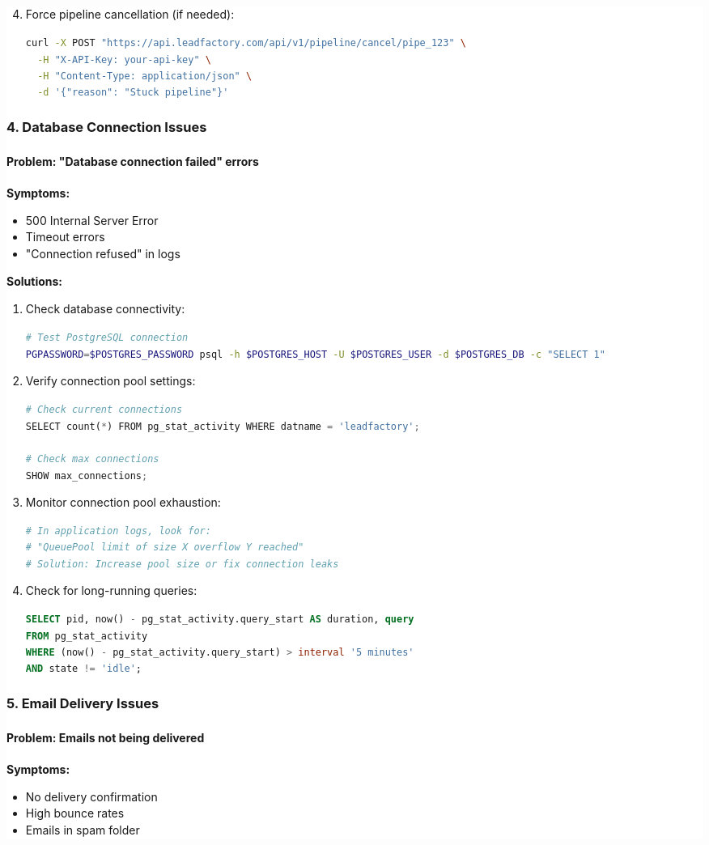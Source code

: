 4. Force pipeline cancellation (if needed):
   ```bash
   curl -X POST "https://api.leadfactory.com/api/v1/pipeline/cancel/pipe_123" \
     -H "X-API-Key: your-api-key" \
     -H "Content-Type: application/json" \
     -d '{"reason": "Stuck pipeline"}'
   ```

### 4. Database Connection Issues

#### Problem: "Database connection failed" errors
**Symptoms:**
- 500 Internal Server Error
- Timeout errors
- "Connection refused" in logs

**Solutions:**
1. Check database connectivity:
   ```bash
   # Test PostgreSQL connection
   PGPASSWORD=$POSTGRES_PASSWORD psql -h $POSTGRES_HOST -U $POSTGRES_USER -d $POSTGRES_DB -c "SELECT 1"
   ```

2. Verify connection pool settings:
   ```python
   # Check current connections
   SELECT count(*) FROM pg_stat_activity WHERE datname = 'leadfactory';

   # Check max connections
   SHOW max_connections;
   ```

3. Monitor connection pool exhaustion:
   ```python
   # In application logs, look for:
   # "QueuePool limit of size X overflow Y reached"
   # Solution: Increase pool size or fix connection leaks
   ```

4. Check for long-running queries:
   ```sql
   SELECT pid, now() - pg_stat_activity.query_start AS duration, query
   FROM pg_stat_activity
   WHERE (now() - pg_stat_activity.query_start) > interval '5 minutes'
   AND state != 'idle';
   ```

### 5. Email Delivery Issues

#### Problem: Emails not being delivered
**Symptoms:**
- No delivery confirmation
- High bounce rates
- Emails in spam folder
